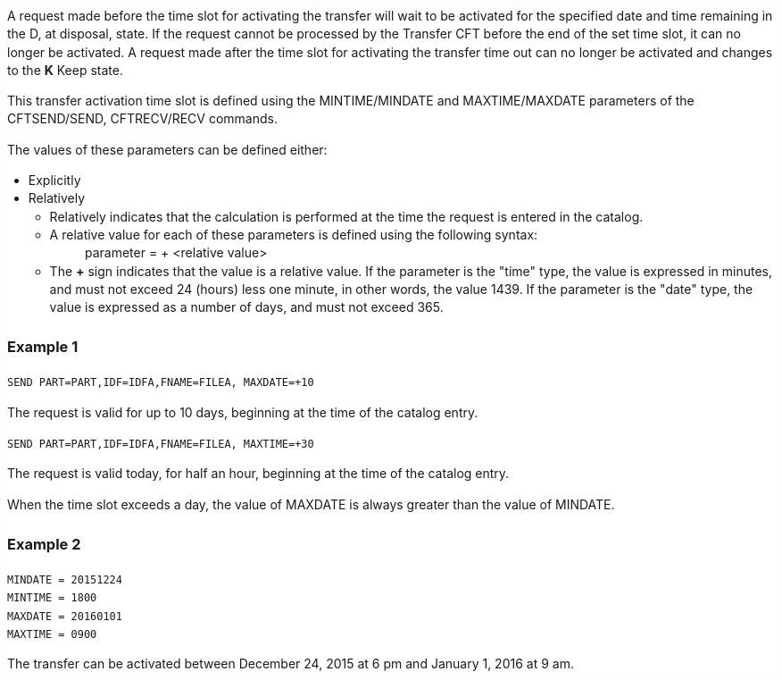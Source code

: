 A request made before the time slot for activating the transfer will
wait to be activated for the specified date and time remaining in the
D, at disposal, state. If the request cannot be processed by the Transfer CFT
before the end of the set time slot, it can no longer be activated. A
request made after the time slot for activating the transfer time out
can no longer be activated and changes to the <span style="font-weight: bold;">K</span>
Keep state.

This transfer activation time slot is defined using the MINTIME/MINDATE
and MAXTIME/MAXDATE parameters of the CFTSEND/SEND, CFTRECV/RECV commands.

The values of these parameters can be defined either:

-   Explicitly
-   Relatively  
    -   Relatively indicates that the calculation is performed at the time the request is entered in the
        catalog.
    -   A relative value for each of these parameters is defined using the following
        syntax:  
                  parameter = + &lt;relative
        value>
    -   The <span style="font-weight: bold;">+</span> sign indicates that the
        value is a relative value. If the parameter is the "time"
        type, the value is expressed in minutes, and must not exceed 24 (hours)
        less one minute, in other words, the value 1439. If the parameter is
        the "date" type, the value is expressed as a number of days,
        and must not exceed 365.

### Example 1

```
SEND PART=PART,IDF=IDFA,FNAME=FILEA, MAXDATE=+10
```

The request is valid for up to 10 days, beginning at the time of the catalog entry.

```
SEND PART=PART,IDF=IDFA,FNAME=FILEA, MAXTIME=+30
```

The request is valid today, for half an hour, beginning at the time of the catalog entry.

When the time slot exceeds a day, the value of MAXDATE is always greater
than the value of MINDATE.

### Example 2

```
MINDATE = 20151224
MINTIME = 1800
MAXDATE = 20160101
MAXTIME = 0900
```

The transfer can be activated between December 24, 2015 at 6 pm and January
1, 2016 at 9 am.
